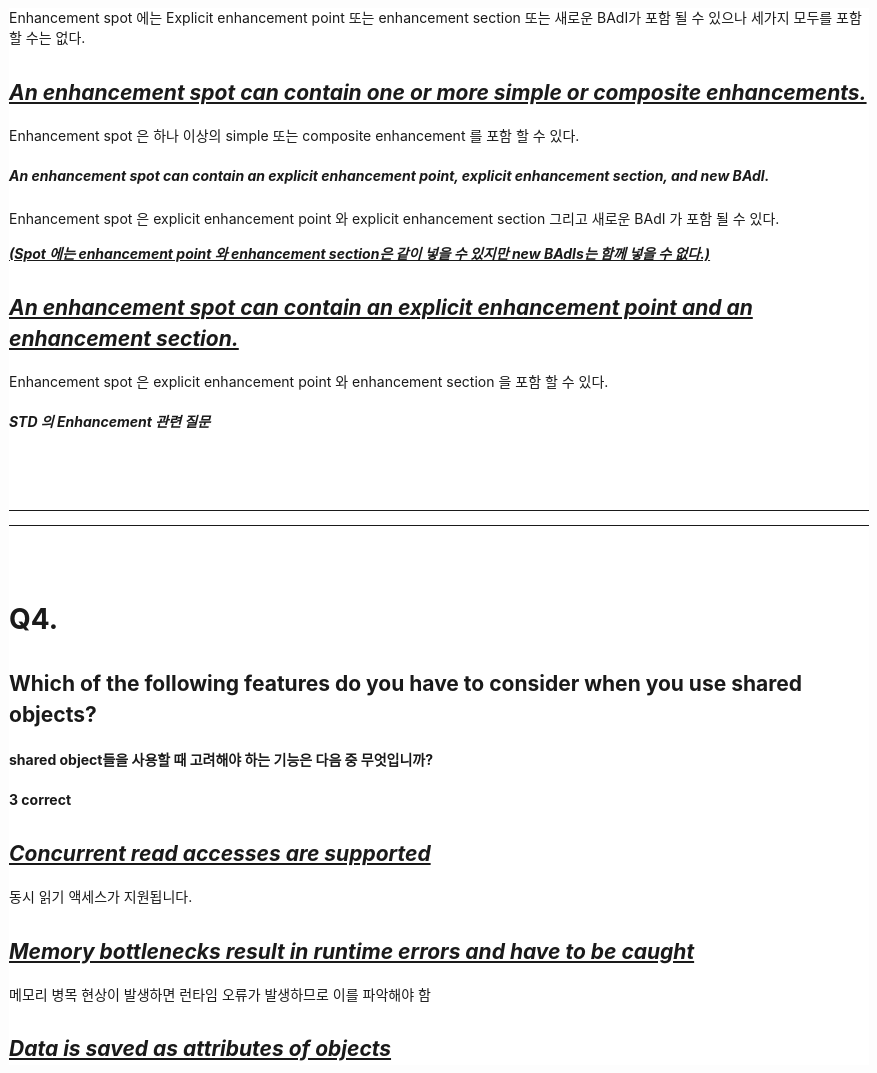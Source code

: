 Enhancement spot 에는 Explicit enhancement point 또는 enhancement section 또는 새로운 BAdI가 포함 될 수 있으나 세가지 모두를 포함할 수는 없다.

## *<u>An enhancement spot can contain one or more simple or composite enhancements.</u>*

Enhancement spot 은 하나 이상의 simple 또는 composite enhancement 를 포함 할 수 있다.

##### An enhancement spot can contain an explicit enhancement point, explicit enhancement section, and new BAdI.

Enhancement spot 은 explicit enhancement point 와 explicit enhancement section 그리고 새로운 BAdI 가 포함 될 수 있다.

**<u>*(Spot 에는 enhancement point 와 enhancement section은 같이 넣을 수 있지만 new BAdIs는 함께 넣을 수 없다.)*</u>**

## *<u>An enhancement spot can contain an explicit enhancement point and an enhancement section.</u>*

Enhancement spot 은 explicit enhancement point 와 enhancement section 을 포함 할 수 있다.

##### STD 의 Enhancement 관련 질문

<br/><br/>

****

****

<br/>

# Q4.

## Which of the following features do you have to consider when you use shared objects?

#### shared object들을 사용할 때 고려해야 하는 기능은 다음 중 무엇입니까?

#### 3 correct

## <u>*Concurrent read accesses are supported*</u>

동시 읽기 액세스가 지원됩니다.

## <u>*Memory bottlenecks result in runtime errors and have to be caught*</u>

메모리 병목 현상이 발생하면 런타임 오류가 발생하므로 이를 파악해야 함

## <u>*Data is saved as attributes of objects*</u>
